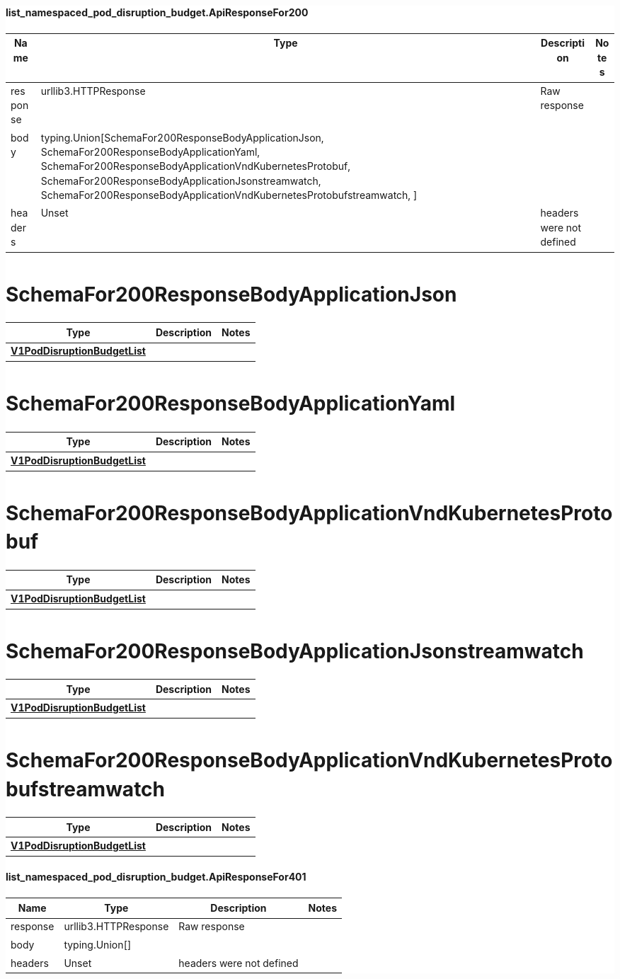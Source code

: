#### list_namespaced_pod_disruption_budget.ApiResponseFor200
Name | Type | Description  | Notes
------------- | ------------- | ------------- | -------------
response | urllib3.HTTPResponse | Raw response |
body | typing.Union[SchemaFor200ResponseBodyApplicationJson, SchemaFor200ResponseBodyApplicationYaml, SchemaFor200ResponseBodyApplicationVndKubernetesProtobuf, SchemaFor200ResponseBodyApplicationJsonstreamwatch, SchemaFor200ResponseBodyApplicationVndKubernetesProtobufstreamwatch, ] |  |
headers | Unset | headers were not defined |

# SchemaFor200ResponseBodyApplicationJson
Type | Description  | Notes
------------- | ------------- | -------------
[**V1PodDisruptionBudgetList**](../../models/V1PodDisruptionBudgetList.md) |  | 


# SchemaFor200ResponseBodyApplicationYaml
Type | Description  | Notes
------------- | ------------- | -------------
[**V1PodDisruptionBudgetList**](../../models/V1PodDisruptionBudgetList.md) |  | 


# SchemaFor200ResponseBodyApplicationVndKubernetesProtobuf
Type | Description  | Notes
------------- | ------------- | -------------
[**V1PodDisruptionBudgetList**](../../models/V1PodDisruptionBudgetList.md) |  | 


# SchemaFor200ResponseBodyApplicationJsonstreamwatch
Type | Description  | Notes
------------- | ------------- | -------------
[**V1PodDisruptionBudgetList**](../../models/V1PodDisruptionBudgetList.md) |  | 


# SchemaFor200ResponseBodyApplicationVndKubernetesProtobufstreamwatch
Type | Description  | Notes
------------- | ------------- | -------------
[**V1PodDisruptionBudgetList**](../../models/V1PodDisruptionBudgetList.md) |  | 


#### list_namespaced_pod_disruption_budget.ApiResponseFor401
Name | Type | Description  | Notes
------------- | ------------- | ------------- | -------------
response | urllib3.HTTPResponse | Raw response |
body | typing.Union[] |  |
headers | Unset | headers were not defined |
